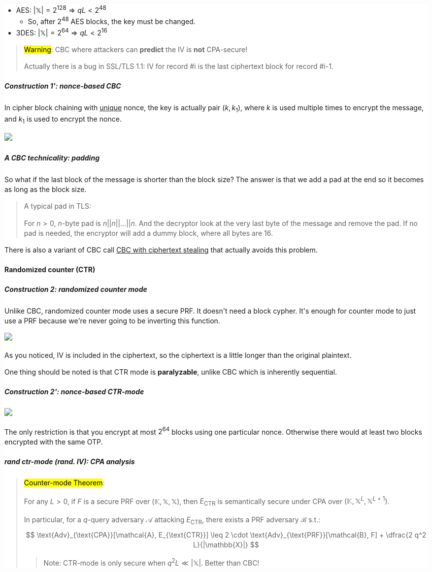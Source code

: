 - AES: $|\mathbb{X}|=2^{128} \Rightarrow qL < 2^{48}$
  - So, after $2^{48}$ AES blocks, the key must be changed.
- 3DES: $|\mathbb{X}| = 2^{64} \Rightarrow qL < 2^{16}$

> <mark>Warning</mark>: CBC where attackers can **predict** the IV is **not** CPA-secure!
>
> Actually there is a bug in SSL/TLS 1.1: IV for record #i​ is the last ciphertext block for record #i-1.

##### Construction 1': nonce-based CBC

In cipher block chaining with <u>unique</u> nonce, the key is actually pair $(k, k_1)$, where $k$ is used multiple times to encrypt the message, and $k_1$ is used to encrypt the nonce.

![](CBC-nonce-based.png)

##### A CBC technicality: padding

So what if the last block of the message is shorter than the block size? The answer is that we add a pad at the end so it becomes as long as the block size.

> A typical pad in TLS:
>
> For $n > 0$, $n$-byte pad is $n||n||\dots||n$. And the decryptor look at the very last byte of the message and remove the pad. If no pad is needed, the encryptor will add a dummy block, where all bytes are 16.

There is also a variant of CBC call [CBC with ciphertext stealing](<https://en.wikipedia.org/wiki/Ciphertext_stealing#CBC_ciphertext_stealing_decryption_using_a_standard_CBC_interface>) that actually avoids this problem.

#### Randomized counter (CTR)

##### Construction 2: randomized counter mode

Unlike CBC, randomized counter mode uses a secure PRF. It doesn't need a block cypher. It's enough for counter mode to just use a PRF because we're never going to be inverting this function.

![](1557409964433.png)

As you noticed, IV is included in the ciphertext, so the ciphertext is a little longer than the original plaintext.

One thing should be noted is that CTR mode is **paralyzable**, unlike CBC which is inherently sequential.

##### Construction 2': nonce-based CTR-mode

![](1557410423098.png)

The only restriction is that you encrypt at most $2^{64}$ blocks using one particular nonce. Otherwise there would at least two blocks encrypted with the same OTP.

##### rand ctr-mode (rand. IV): CPA analysis

> <mark>Counter-mode Theorem</mark>:
>
> For any $L > 0$, if $F$ is a secure PRF over $\mathbb{(K, X, X)}$, then $E_{\text{CTR}}$ is semantically secure under CPA over $(\mathbb{K}, \mathbb{X}^L, \mathbb{X}^{L+1})$.
>
> In particular, for a $q$-query adversary $\mathcal{A}$ attacking $E_{\text{CTR}}$, there exists a PRF adversary $\mathcal{B}$ s.t.:
> $$
> \text{Adv}_{\text{CPA}}[\mathcal{A}, E_{\text{CTR}}] \leq 2 \cdot \text{Adv}_{\text{PRF}}[\mathcal{B}, F] + \dfrac{2 q^2 L}{|\mathbb{X}|}
> $$
>
> > Note: CTR-mode is only secure when $q^2 L \ll |\mathbb{X}|$. Better than CBC!
